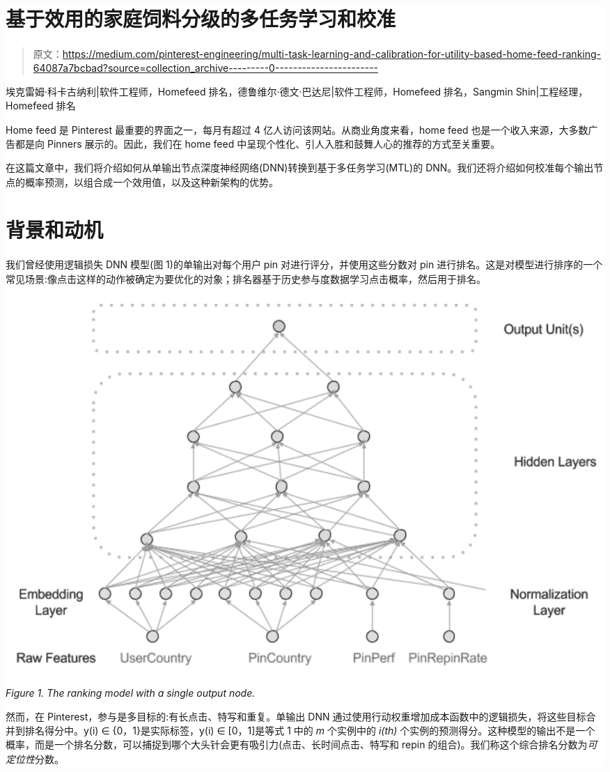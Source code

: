 # 基于效用的家庭饲料分级的多任务学习和校准

> 原文：<https://medium.com/pinterest-engineering/multi-task-learning-and-calibration-for-utility-based-home-feed-ranking-64087a7bcbad?source=collection_archive---------0----------------------->

埃克雷姆·科卡古纳利|软件工程师，Homefeed 排名，德鲁维尔·德文·巴达尼|软件工程师，Homefeed 排名，Sangmin Shin|工程经理，Homefeed 排名

Home feed 是 Pinterest 最重要的界面之一，每月有超过 4 亿人访问该网站。从商业角度来看，home feed 也是一个收入来源，大多数广告都是向 Pinners 展示的。因此，我们在 home feed 中呈现个性化、引人入胜和鼓舞人心的推荐的方式至关重要。

在这篇文章中，我们将介绍如何从单输出节点深度神经网络(DNN)转换到基于多任务学习(MTL)的 DNN。我们还将介绍如何校准每个输出节点的概率预测，以组合成一个效用值，以及这种新架构的优势。

# 背景和动机

我们曾经使用逻辑损失 DNN 模型(图 1)的单输出对每个用户 pin 对进行评分，并使用这些分数对 pin 进行排名。这是对模型进行排序的一个常见场景:像点击这样的动作被确定为要优化的对象；排名器基于历史参与度数据学习点击概率，然后用于排名。

![](img/dc72260060482422d72c91bbdd4ce693.png)

*Figure 1\. The ranking model with a single output node.*

然而，在 Pinterest，参与是多目标的:有长点击、特写和重复。单输出 DNN 通过使用行动权重增加成本函数中的逻辑损失，将这些目标合并到排名得分中。y(i) ∈ {0，1}是实际标签，y(i) ∈ [0，1]是等式 1 中的 *m* 个实例中的 *i(th)* 个实例的预测得分。这种模型的输出不是一个概率，而是一个排名分数，可以捕捉到哪个大头针会更有吸引力(点击、长时间点击、特写和 repin 的组合)。我们称这个综合排名分数为*可定位性*分数。
